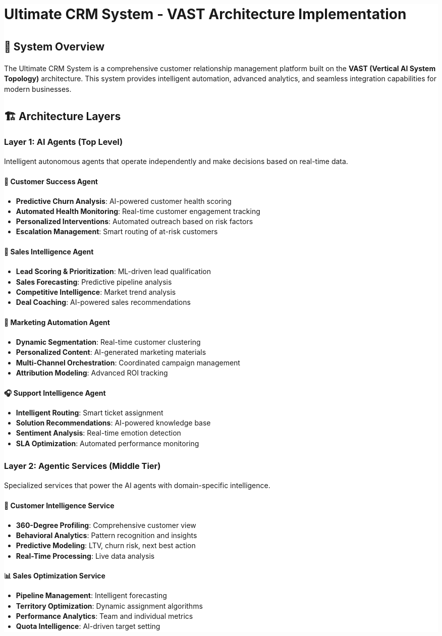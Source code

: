 # Ultimate CRM System - VAST Architecture Implementation

## 🚀 System Overview

The Ultimate CRM System is a comprehensive customer relationship management platform built on the **VAST (Vertical AI System Topology)** architecture. This system provides intelligent automation, advanced analytics, and seamless integration capabilities for modern businesses.

## 🏗️ Architecture Layers

### Layer 1: AI Agents (Top Level)
Intelligent autonomous agents that operate independently and make decisions based on real-time data.

#### 🤖 Customer Success Agent
- **Predictive Churn Analysis**: AI-powered customer health scoring
- **Automated Health Monitoring**: Real-time customer engagement tracking
- **Personalized Interventions**: Automated outreach based on risk factors
- **Escalation Management**: Smart routing of at-risk customers

#### 💼 Sales Intelligence Agent
- **Lead Scoring & Prioritization**: ML-driven lead qualification
- **Sales Forecasting**: Predictive pipeline analysis
- **Competitive Intelligence**: Market trend analysis
- **Deal Coaching**: AI-powered sales recommendations

#### 📢 Marketing Automation Agent
- **Dynamic Segmentation**: Real-time customer clustering
- **Personalized Content**: AI-generated marketing materials
- **Multi-Channel Orchestration**: Coordinated campaign management
- **Attribution Modeling**: Advanced ROI tracking

#### 🎧 Support Intelligence Agent
- **Intelligent Routing**: Smart ticket assignment
- **Solution Recommendations**: AI-powered knowledge base
- **Sentiment Analysis**: Real-time emotion detection
- **SLA Optimization**: Automated performance monitoring

### Layer 2: Agentic Services (Middle Tier)
Specialized services that power the AI agents with domain-specific intelligence.

#### 🧠 Customer Intelligence Service
- **360-Degree Profiling**: Comprehensive customer view
- **Behavioral Analytics**: Pattern recognition and insights
- **Predictive Modeling**: LTV, churn risk, next best action
- **Real-Time Processing**: Live data analysis

#### 📊 Sales Optimization Service
- **Pipeline Management**: Intelligent forecasting
- **Territory Optimization**: Dynamic assignment algorithms
- **Performance Analytics**: Team and individual metrics
- **Quota Intelligence**: AI-driven target setting

